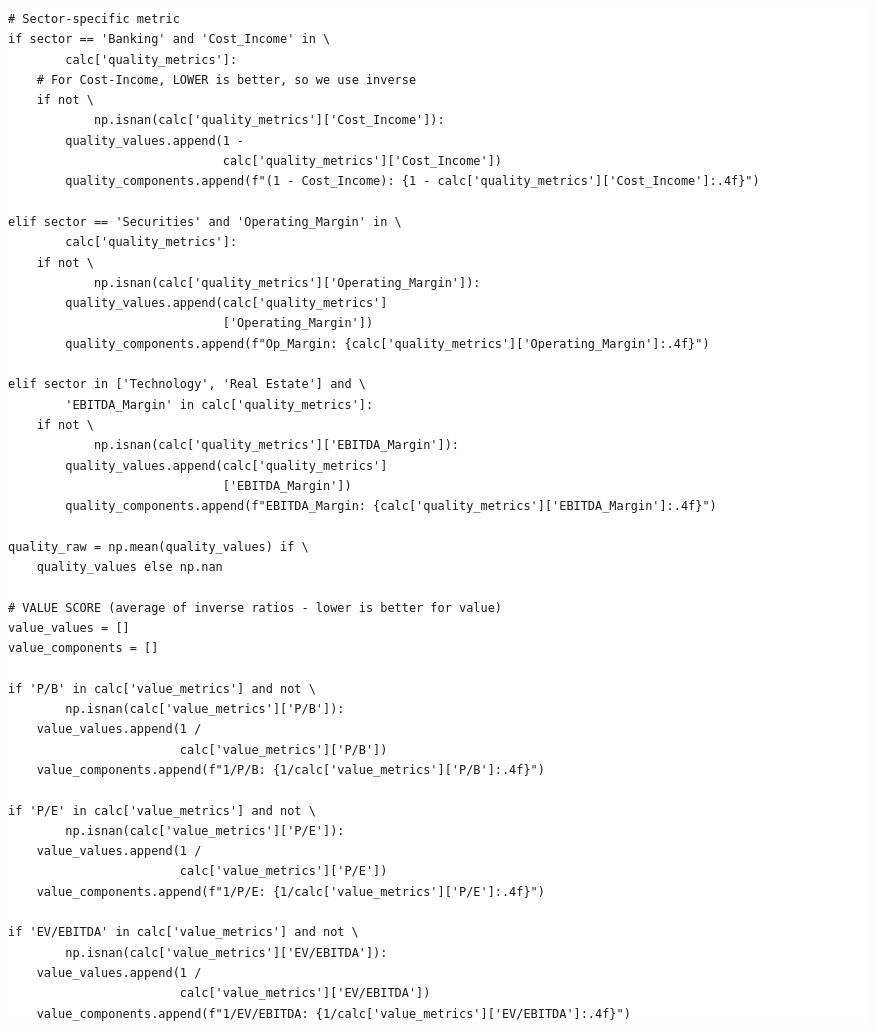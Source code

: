     # Sector-specific metric
    if sector == 'Banking' and 'Cost_Income' in \
            calc['quality_metrics']:
        # For Cost-Income, LOWER is better, so we use inverse
        if not \
                np.isnan(calc['quality_metrics']['Cost_Income']):
            quality_values.append(1 -
                                  calc['quality_metrics']['Cost_Income'])
            quality_components.append(f"(1 - Cost_Income): {1 - calc['quality_metrics']['Cost_Income']:.4f}")

    elif sector == 'Securities' and 'Operating_Margin' in \
            calc['quality_metrics']:
        if not \
                np.isnan(calc['quality_metrics']['Operating_Margin']):
            quality_values.append(calc['quality_metrics']
                                  ['Operating_Margin'])
            quality_components.append(f"Op_Margin: {calc['quality_metrics']['Operating_Margin']:.4f}")

    elif sector in ['Technology', 'Real Estate'] and \
            'EBITDA_Margin' in calc['quality_metrics']:
        if not \
                np.isnan(calc['quality_metrics']['EBITDA_Margin']):
            quality_values.append(calc['quality_metrics']
                                  ['EBITDA_Margin'])
            quality_components.append(f"EBITDA_Margin: {calc['quality_metrics']['EBITDA_Margin']:.4f}")

    quality_raw = np.mean(quality_values) if \
        quality_values else np.nan

    # VALUE SCORE (average of inverse ratios - lower is better for value)
    value_values = []
    value_components = []

    if 'P/B' in calc['value_metrics'] and not \
            np.isnan(calc['value_metrics']['P/B']):
        value_values.append(1 /
                            calc['value_metrics']['P/B'])
        value_components.append(f"1/P/B: {1/calc['value_metrics']['P/B']:.4f}")

    if 'P/E' in calc['value_metrics'] and not \
            np.isnan(calc['value_metrics']['P/E']):
        value_values.append(1 /
                            calc['value_metrics']['P/E'])
        value_components.append(f"1/P/E: {1/calc['value_metrics']['P/E']:.4f}")

    if 'EV/EBITDA' in calc['value_metrics'] and not \
            np.isnan(calc['value_metrics']['EV/EBITDA']):
        value_values.append(1 /
                            calc['value_metrics']['EV/EBITDA'])
        value_components.append(f"1/EV/EBITDA: {1/calc['value_metrics']['EV/EBITDA']:.4f}")
